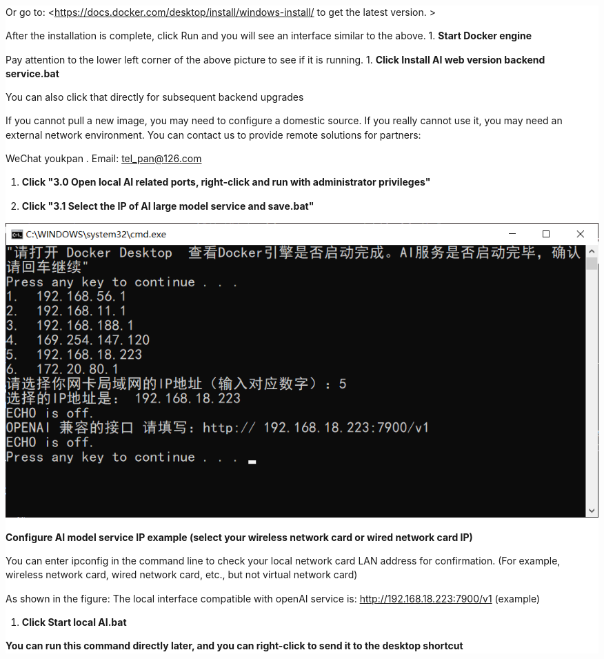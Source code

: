 Or go to: <https://docs.docker.com/desktop/install/windows-install/ to get the latest version. >

After the installation is complete, click Run and you will see an interface similar to the above. 1. **Start Docker engine**

Pay attention to the lower left corner of the above picture to see if it is running. 1. **Click Install AI web version backend service.bat**

You can also click that directly for subsequent backend upgrades

If you cannot pull a new image, you may need to configure a domestic source. If you really cannot use it, you may need an external network environment. You can contact us to provide remote solutions for partners:

WeChat youkpan . Email: <tel_pan@126.com>

1. **Click "3.0 Open local AI related ports, right-click and run with administrator privileges"**

2. **Click "3.1 Select the IP of AI large model service and save.bat"**

![](https://raw.githubusercontent.com/youkpan/ZY_local_AI_server/master/files/images/1%20(4).png)

**Configure AI model service IP example (select your wireless network card or wired network card IP)**

You can enter ipconfig in the command line to check your local network card LAN address for confirmation. (For example, wireless network card, wired network card, etc., but not virtual network card)

As shown in the figure: The local interface compatible with openAI service is: <http://192.168.18.223:7900/v1> (example)

1. **Click Start local AI.bat**

**You can run this command directly later, and you can right-click to send it to the desktop shortcut**
